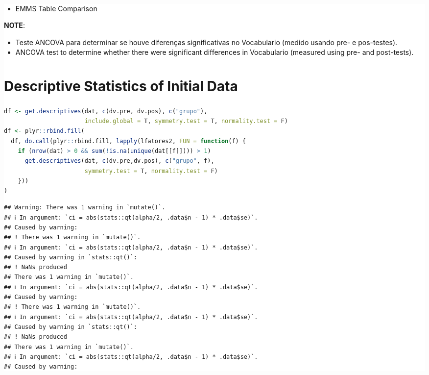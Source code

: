   - [EMMS Table Comparison](#emms-table-comparison)

**NOTE**:

- Teste ANCOVA para determinar se houve diferenças significativas no
  Vocabulario (medido usando pre- e pos-testes).
- ANCOVA test to determine whether there were significant differences in
  Vocabulario (measured using pre- and post-tests).

# Descriptive Statistics of Initial Data

``` r
df <- get.descriptives(dat, c(dv.pre, dv.pos), c("grupo"), 
                       include.global = T, symmetry.test = T, normality.test = F)
df <- plyr::rbind.fill(
  df, do.call(plyr::rbind.fill, lapply(lfatores2, FUN = function(f) {
    if (nrow(dat) > 0 && sum(!is.na(unique(dat[[f]]))) > 1)
      get.descriptives(dat, c(dv.pre,dv.pos), c("grupo", f),
                       symmetry.test = T, normality.test = F)
    }))
)
```

    ## Warning: There was 1 warning in `mutate()`.
    ## ℹ In argument: `ci = abs(stats::qt(alpha/2, .data$n - 1) * .data$se)`.
    ## Caused by warning:
    ## ! There was 1 warning in `mutate()`.
    ## ℹ In argument: `ci = abs(stats::qt(alpha/2, .data$n - 1) * .data$se)`.
    ## Caused by warning in `stats::qt()`:
    ## ! NaNs produced
    ## There was 1 warning in `mutate()`.
    ## ℹ In argument: `ci = abs(stats::qt(alpha/2, .data$n - 1) * .data$se)`.
    ## Caused by warning:
    ## ! There was 1 warning in `mutate()`.
    ## ℹ In argument: `ci = abs(stats::qt(alpha/2, .data$n - 1) * .data$se)`.
    ## Caused by warning in `stats::qt()`:
    ## ! NaNs produced
    ## There was 1 warning in `mutate()`.
    ## ℹ In argument: `ci = abs(stats::qt(alpha/2, .data$n - 1) * .data$se)`.
    ## Caused by warning: